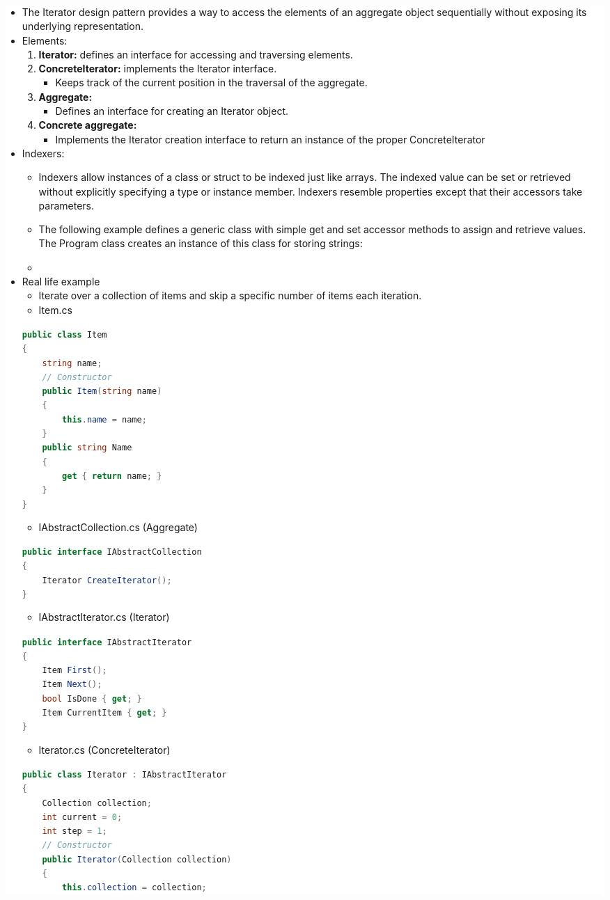 - The Iterator design pattern provides a way to access the elements of an aggregate object sequentially without exposing its underlying representation.
- Elements:
    1. **Iterator:** defines an interface for accessing and traversing elements.
    2. **ConcreteIterator:** implements the Iterator interface.
        - Keeps track of the current position in the traversal of the aggregate.
    3. **Aggregate:** 
        - Defines an interface for creating an Iterator object.
    4. **Concrete aggregate:**
        - Implements the Iterator creation interface to return an instance of the proper ConcreteIterator
- Indexers:
    - Indexers allow instances of a class or struct to be indexed just like arrays. The indexed value can be set or retrieved without explicitly specifying a type or instance member. Indexers resemble properties except that their accessors take parameters.

    - The following example defines a generic class with simple get and set accessor methods to assign and retrieve values. The Program class creates an instance of this class for storing strings:
    - 
- Real life example
    -  Iterate over a collection of items and skip a specific number of items each iteration.
    - Item.cs
    ```c#
    public class Item
    {
        string name;
        // Constructor
        public Item(string name)
        {
            this.name = name;
        }
        public string Name
        {
            get { return name; }
        }
    }
    ```
    - IAbstractCollection.cs (Aggregate)
    ```c#
    public interface IAbstractCollection
    {
        Iterator CreateIterator();
    }
    ```
    - IAbstractIterator.cs (Iterator)
    ```c#
    public interface IAbstractIterator
    {
        Item First();
        Item Next();
        bool IsDone { get; }
        Item CurrentItem { get; }
    }
    ```
    - Iterator.cs (ConcreteIterator)
    ```c#
    public class Iterator : IAbstractIterator
    {
        Collection collection;
        int current = 0;
        int step = 1;
        // Constructor
        public Iterator(Collection collection)
        {
            this.collection = collection;
